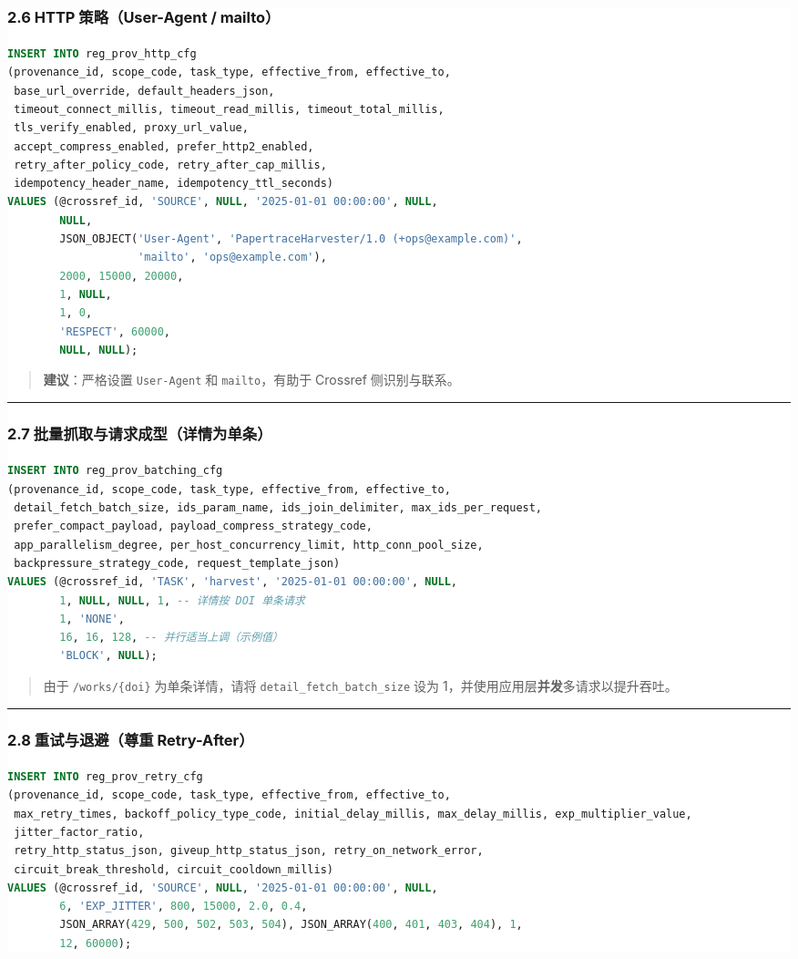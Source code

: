 ### <a id="sec-2-6"></a> 2.6 HTTP 策略（User-Agent / mailto）

```sql
INSERT INTO reg_prov_http_cfg
(provenance_id, scope_code, task_type, effective_from, effective_to,
 base_url_override, default_headers_json,
 timeout_connect_millis, timeout_read_millis, timeout_total_millis,
 tls_verify_enabled, proxy_url_value,
 accept_compress_enabled, prefer_http2_enabled,
 retry_after_policy_code, retry_after_cap_millis,
 idempotency_header_name, idempotency_ttl_seconds)
VALUES (@crossref_id, 'SOURCE', NULL, '2025-01-01 00:00:00', NULL,
        NULL,
        JSON_OBJECT('User-Agent', 'PapertraceHarvester/1.0 (+ops@example.com)',
                    'mailto', 'ops@example.com'),
        2000, 15000, 20000,
        1, NULL,
        1, 0,
        'RESPECT', 60000,
        NULL, NULL);
```

> **建议**：严格设置 `User-Agent` 和 `mailto`，有助于 Crossref 侧识别与联系。

---

### <a id="sec-2-7"></a> 2.7 批量抓取与请求成型（详情为单条）

```sql
INSERT INTO reg_prov_batching_cfg
(provenance_id, scope_code, task_type, effective_from, effective_to,
 detail_fetch_batch_size, ids_param_name, ids_join_delimiter, max_ids_per_request,
 prefer_compact_payload, payload_compress_strategy_code,
 app_parallelism_degree, per_host_concurrency_limit, http_conn_pool_size,
 backpressure_strategy_code, request_template_json)
VALUES (@crossref_id, 'TASK', 'harvest', '2025-01-01 00:00:00', NULL,
        1, NULL, NULL, 1, -- 详情按 DOI 单条请求
        1, 'NONE',
        16, 16, 128, -- 并行适当上调（示例值）
        'BLOCK', NULL);
```

> 由于 `/works/{doi}` 为单条详情，请将 `detail_fetch_batch_size` 设为 1，并使用应用层**并发**多请求以提升吞吐。

---

### <a id="sec-2-8"></a> 2.8 重试与退避（尊重 Retry-After）

```sql
INSERT INTO reg_prov_retry_cfg
(provenance_id, scope_code, task_type, effective_from, effective_to,
 max_retry_times, backoff_policy_type_code, initial_delay_millis, max_delay_millis, exp_multiplier_value,
 jitter_factor_ratio,
 retry_http_status_json, giveup_http_status_json, retry_on_network_error,
 circuit_break_threshold, circuit_cooldown_millis)
VALUES (@crossref_id, 'SOURCE', NULL, '2025-01-01 00:00:00', NULL,
        6, 'EXP_JITTER', 800, 15000, 2.0, 0.4,
        JSON_ARRAY(429, 500, 502, 503, 504), JSON_ARRAY(400, 401, 403, 404), 1,
        12, 60000);
```
